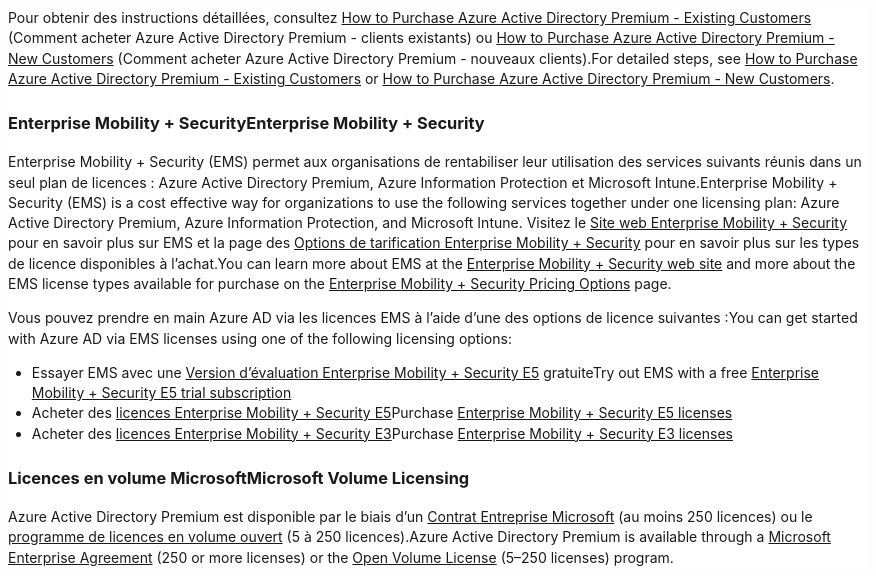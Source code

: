 <span data-ttu-id="aa574-110">Pour obtenir des instructions détaillées, consultez [How to Purchase Azure Active Directory Premium - Existing Customers](https://channel9.msdn.com/Series/Azure-Active-Directory-Videos-Demos/How-to-Purchase-Azure-Active-Directory-Premium-Existing-Customer) (Comment acheter Azure Active Directory Premium - clients existants) ou [How to Purchase Azure Active Directory Premium - New Customers](https://channel9.msdn.com/Series/Azure-Active-Directory-Videos-Demos/How-to-Purchase-Azure-Active-Directory-Premium-New-Customers) (Comment acheter Azure Active Directory Premium - nouveaux clients).</span><span class="sxs-lookup"><span data-stu-id="aa574-110">For detailed steps, see [How to Purchase Azure Active Directory Premium - Existing Customers](https://channel9.msdn.com/Series/Azure-Active-Directory-Videos-Demos/How-to-Purchase-Azure-Active-Directory-Premium-Existing-Customer) or [How to Purchase Azure Active Directory Premium - New Customers](https://channel9.msdn.com/Series/Azure-Active-Directory-Videos-Demos/How-to-Purchase-Azure-Active-Directory-Premium-New-Customers).</span></span>  

### <a name="enterprise-mobility--security"></a><span data-ttu-id="aa574-111">Enterprise Mobility + Security</span><span class="sxs-lookup"><span data-stu-id="aa574-111">Enterprise Mobility + Security</span></span>
<span data-ttu-id="aa574-112">Enterprise Mobility + Security (EMS) permet aux organisations de rentabiliser leur utilisation des services suivants réunis dans un seul plan de licences : Azure Active Directory Premium, Azure Information Protection et Microsoft Intune.</span><span class="sxs-lookup"><span data-stu-id="aa574-112">Enterprise Mobility + Security (EMS) is a cost effective way for organizations to use the following services together under one licensing plan: Azure Active Directory Premium, Azure Information Protection, and Microsoft Intune.</span></span> <span data-ttu-id="aa574-113">Visitez le [Site web Enterprise Mobility + Security](https://www.microsoft.com/cloud-platform/enterprise-mobility-security) pour en savoir plus sur EMS et la page des [Options de tarification Enterprise Mobility + Security](https://www.microsoft.com/cloud-platform/enterprise-mobility-security-pricing) pour en savoir plus sur les types de licence disponibles à l’achat.</span><span class="sxs-lookup"><span data-stu-id="aa574-113">You can learn more about EMS at the [Enterprise Mobility + Security web site](https://www.microsoft.com/cloud-platform/enterprise-mobility-security) and more about the EMS license types available for purchase on the [Enterprise Mobility + Security Pricing Options](https://www.microsoft.com/cloud-platform/enterprise-mobility-security-pricing) page.</span></span>  

<span data-ttu-id="aa574-114">Vous pouvez prendre en main Azure AD via les licences EMS à l’aide d’une des options de licence suivantes :</span><span class="sxs-lookup"><span data-stu-id="aa574-114">You can get started with Azure AD via EMS licenses using one of the following licensing options:</span></span>

- <span data-ttu-id="aa574-115">Essayer EMS avec une [Version d’évaluation Enterprise Mobility + Security E5](https://signup.microsoft.com/Signup?OfferId=87dd2714-d452-48a0-a809-d2f58c4f68b7&ali=1) gratuite</span><span class="sxs-lookup"><span data-stu-id="aa574-115">Try out EMS with a free [Enterprise Mobility + Security E5 trial subscription](https://signup.microsoft.com/Signup?OfferId=87dd2714-d452-48a0-a809-d2f58c4f68b7&ali=1)</span></span>
- <span data-ttu-id="aa574-116">Acheter des [licences Enterprise Mobility + Security E5](https://signup.microsoft.com/Signup?OfferId=e6de2192-536a-4dc3-afdc-9e2602b6c790&ali=1)</span><span class="sxs-lookup"><span data-stu-id="aa574-116">Purchase [Enterprise Mobility + Security E5 licenses](https://signup.microsoft.com/Signup?OfferId=e6de2192-536a-4dc3-afdc-9e2602b6c790&ali=1)</span></span>
- <span data-ttu-id="aa574-117">Acheter des [licences Enterprise Mobility + Security E3](https://signup.microsoft.com/Signup?OfferId=4BBA281F-95E8-4136-8B0F-037D6062F54C&ali=1)</span><span class="sxs-lookup"><span data-stu-id="aa574-117">Purchase [Enterprise Mobility + Security E3 licenses](https://signup.microsoft.com/Signup?OfferId=4BBA281F-95E8-4136-8B0F-037D6062F54C&ali=1)</span></span>

### <a name="microsoft-volume-licensing"></a><span data-ttu-id="aa574-118">Licences en volume Microsoft</span><span class="sxs-lookup"><span data-stu-id="aa574-118">Microsoft Volume Licensing</span></span>
<span data-ttu-id="aa574-119">Azure Active Directory Premium est disponible par le biais d’un [Contrat Entreprise Microsoft](https://www.microsoft.com/en-us/licensing/licensing-programs/enterprise.aspx) (au moins 250 licences) ou le [programme de licences en volume ouvert](https://www.microsoft.com/en-us/licensing/licensing-programs/open-license.aspx) (5 à 250 licences).</span><span class="sxs-lookup"><span data-stu-id="aa574-119">Azure Active Directory Premium is available through a [Microsoft Enterprise Agreement](https://www.microsoft.com/en-us/licensing/licensing-programs/enterprise.aspx) (250 or more licenses) or the [Open Volume License](https://www.microsoft.com/en-us/licensing/licensing-programs/open-license.aspx) (5–250 licenses) program.</span></span>
